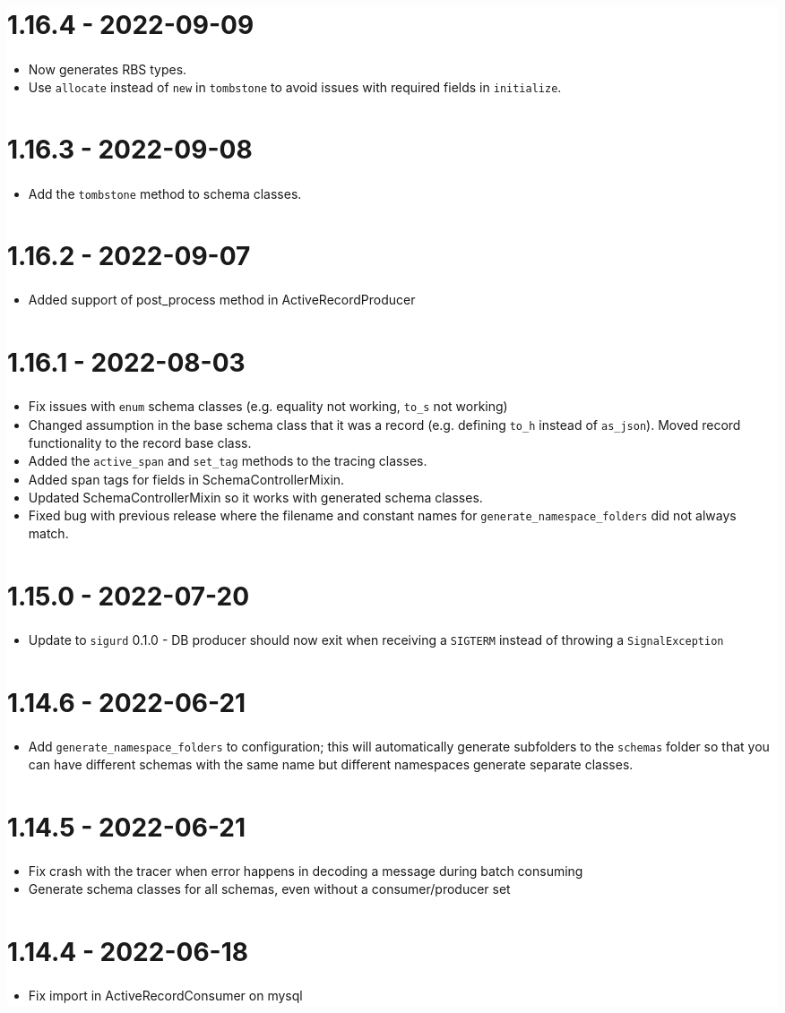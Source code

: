 # 1.16.4 - 2022-09-09

- Now generates RBS types.
- Use `allocate` instead of `new` in `tombstone` to avoid issues with required fields in `initialize`.

# 1.16.3 - 2022-09-08

- Add the `tombstone` method to schema classes.

# 1.16.2 - 2022-09-07

- Added support of post_process method in ActiveRecordProducer

# 1.16.1 - 2022-08-03

- Fix issues with `enum` schema classes (e.g. equality not working, `to_s` not working)
- Changed assumption in the base schema class that it was a record (e.g. defining `to_h` instead of `as_json`). Moved record functionality to the record base class.
- Added the `active_span` and `set_tag` methods to the tracing classes.
- Added span tags for fields in SchemaControllerMixin.
- Updated SchemaControllerMixin so it works with generated schema classes.
- Fixed bug with previous release where the filename and constant names for `generate_namespace_folders` did not always match.

# 1.15.0 - 2022-07-20

- Update to `sigurd` 0.1.0 - DB producer should now exit when receiving a `SIGTERM` instead of throwing a `SignalException`

# 1.14.6 - 2022-06-21

- Add `generate_namespace_folders` to configuration; this will automatically generate subfolders to the `schemas` folder so that you can have different schemas with the same name but different namespaces generate separate classes.

# 1.14.5 - 2022-06-21

- Fix crash with the tracer when error happens in decoding a message during batch consuming
- Generate schema classes for all schemas, even without a consumer/producer set

# 1.14.4 - 2022-06-18

- Fix import in ActiveRecordConsumer on mysql
